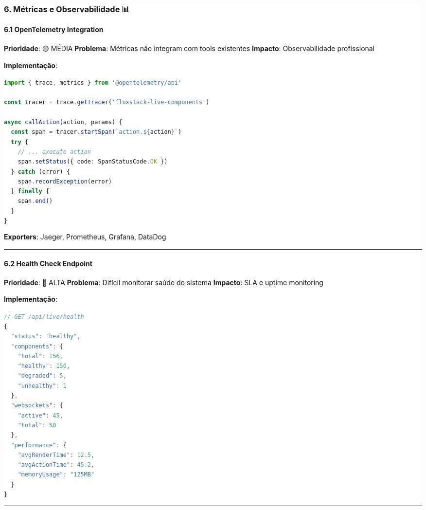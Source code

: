 
### **6. Métricas e Observabilidade** 📊

#### **6.1 OpenTelemetry Integration**
**Prioridade**: 🟡 MÉDIA
**Problema**: Métricas não integram com tools existentes
**Impacto**: Observabilidade profissional

**Implementação**:
```typescript
import { trace, metrics } from '@opentelemetry/api'

const tracer = trace.getTracer('fluxstack-live-components')

async callAction(action, params) {
  const span = tracer.startSpan(`action.${action}`)
  try {
    // ... execute action
    span.setStatus({ code: SpanStatusCode.OK })
  } catch (error) {
    span.recordException(error)
  } finally {
    span.end()
  }
}
```

**Exporters**: Jaeger, Prometheus, Grafana, DataDog

---

#### **6.2 Health Check Endpoint**
**Prioridade**: 🔴 ALTA
**Problema**: Difícil monitorar saúde do sistema
**Impacto**: SLA e uptime monitoring

**Implementação**:
```typescript
// GET /api/live/health
{
  "status": "healthy",
  "components": {
    "total": 156,
    "healthy": 150,
    "degraded": 5,
    "unhealthy": 1
  },
  "websockets": {
    "active": 45,
    "total": 50
  },
  "performance": {
    "avgRenderTime": 12.5,
    "avgActionTime": 45.2,
    "memoryUsage": "125MB"
  }
}
```

---